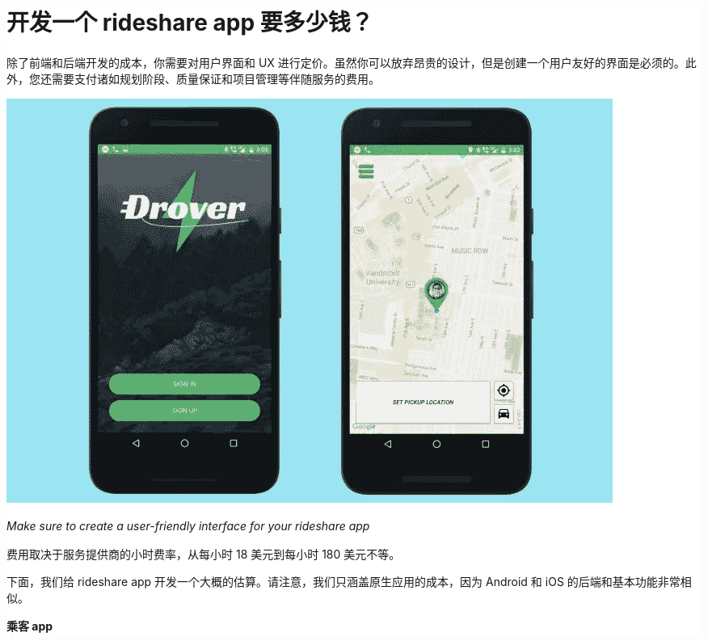 # 开发一个 rideshare app 要多少钱？

除了前端和后端开发的成本，你需要对用户界面和 UX 进行定价。虽然你可以放弃昂贵的设计，但是创建一个用户友好的界面是必须的。此外，您还需要支付诸如规划阶段、质量保证和项目管理等伴随服务的费用。

![](img/695cc23acf7a3676db1d8df97c8a3819.png)

*Make sure to create a user-friendly interface for your rideshare app*

费用取决于服务提供商的小时费率，从每小时 18 美元到每小时 180 美元不等。

下面，我们给 rideshare app 开发一个大概的估算。请注意，我们只涵盖原生应用的成本，因为 Android 和 iOS 的后端和基本功能非常相似。

**乘客 app**
